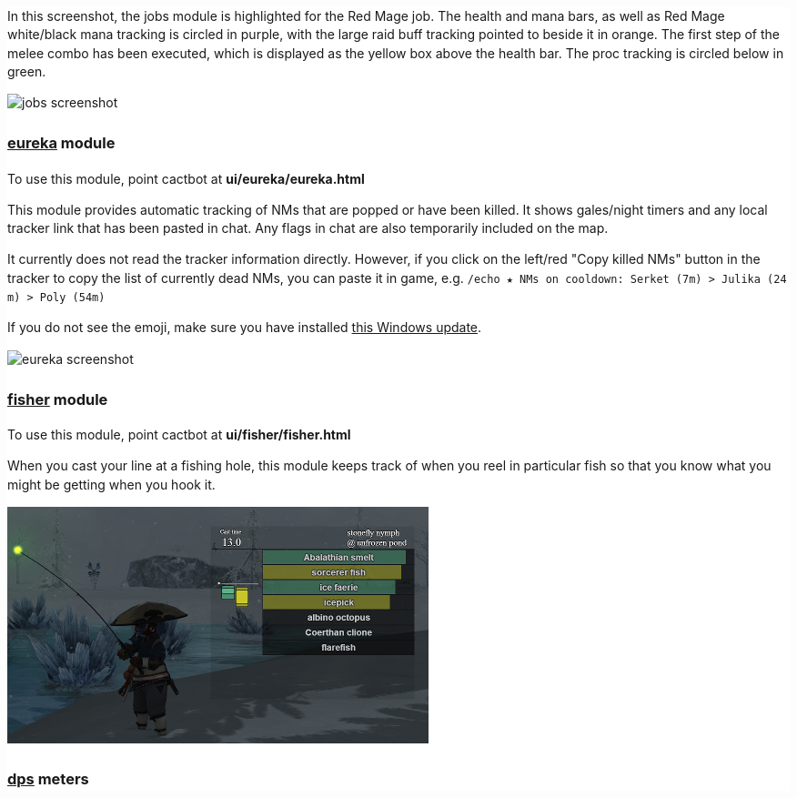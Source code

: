 In this screenshot, the jobs module is highlighted for the Red Mage job. The health and mana bars, as well
as Red Mage white/black mana tracking is circled in purple, with the large raid buff tracking pointed to
beside it in orange. The first step of the melee combo has been executed, which is displayed as the yellow
box above the health bar. The proc tracking is circled below in green.

![jobs screenshot](screenshots/Jobs.png)

### [eureka](ui/eureka) module

To use this module, point cactbot at **ui/eureka/eureka.html**

This module provides automatic tracking of NMs that are popped or have
been killed.  It shows gales/night timers and any local tracker link
that has been pasted in chat.  Any flags in chat are also temporarily
included on the map.

It currently does not read the tracker information directly.  However,
if you click on the left/red "Copy killed NMs" button in the tracker to
copy the list of currently dead NMs, you can paste it in game, e.g.
`/echo ★ NMs on cooldown: Serket (7m) > Julika (24m) > Poly (54m)`

If you do not see the emoji, make sure you have installed [this Windows update](https://support.microsoft.com/en-us/help/2729094/an-update-for-the-segoe-ui-symbol-font-in-windows-7-and-in-windows-ser).

![eureka screenshot](screenshots/promo_eureka.png)

### [fisher](ui/fisher) module

To use this module, point cactbot at **ui/fisher/fisher.html**

When you cast your line at a fishing hole, this module keeps track of when you reel in particular fish so that you know what you might be getting when you hook it.

![fishing screenshot](screenshots/promo_fishing.png)

### [dps](ui/dps) meters
